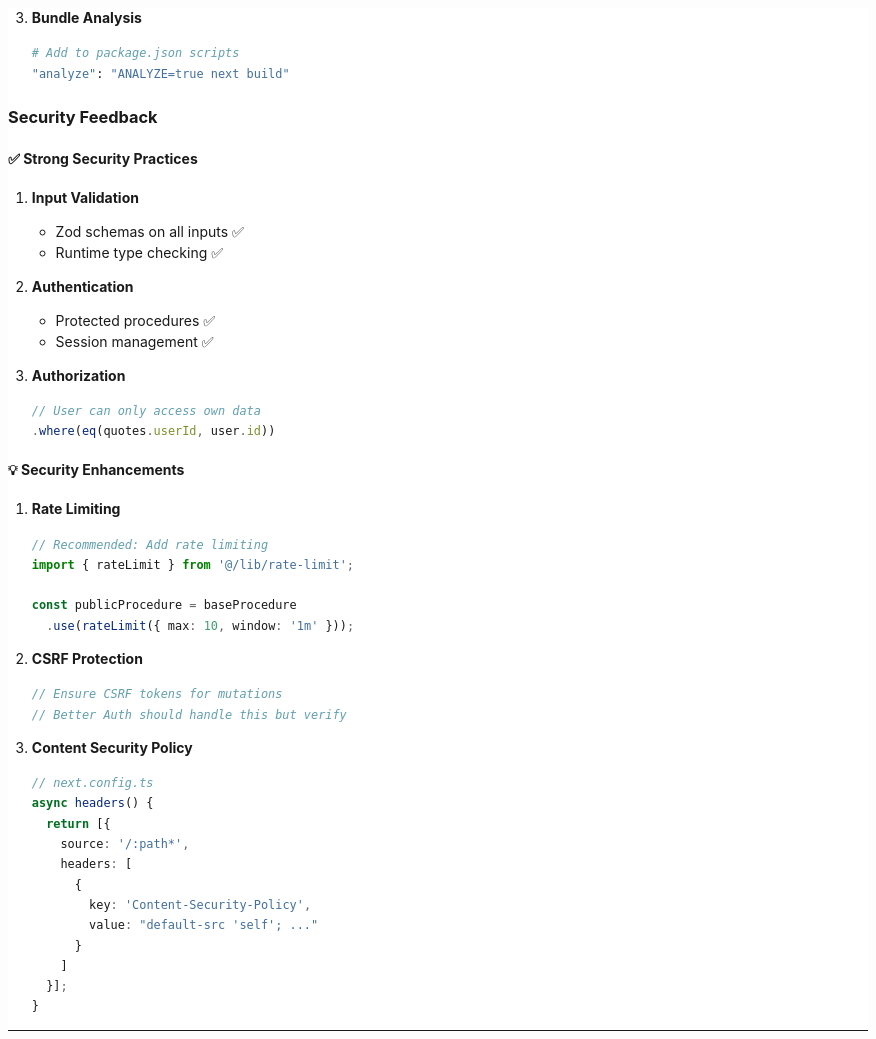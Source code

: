 3. **Bundle Analysis**
   ```bash
   # Add to package.json scripts
   "analyze": "ANALYZE=true next build"
   ```

### Security Feedback

#### ✅ Strong Security Practices

1. **Input Validation**
   - Zod schemas on all inputs ✅
   - Runtime type checking ✅

2. **Authentication**
   - Protected procedures ✅
   - Session management ✅

3. **Authorization**
   ```typescript
   // User can only access own data
   .where(eq(quotes.userId, user.id))
   ```

#### 💡 Security Enhancements

1. **Rate Limiting**
   ```typescript
   // Recommended: Add rate limiting
   import { rateLimit } from '@/lib/rate-limit';

   const publicProcedure = baseProcedure
     .use(rateLimit({ max: 10, window: '1m' }));
   ```

2. **CSRF Protection**
   ```typescript
   // Ensure CSRF tokens for mutations
   // Better Auth should handle this but verify
   ```

3. **Content Security Policy**
   ```typescript
   // next.config.ts
   async headers() {
     return [{
       source: '/:path*',
       headers: [
         {
           key: 'Content-Security-Policy',
           value: "default-src 'self'; ..."
         }
       ]
     }];
   }
   ```

---